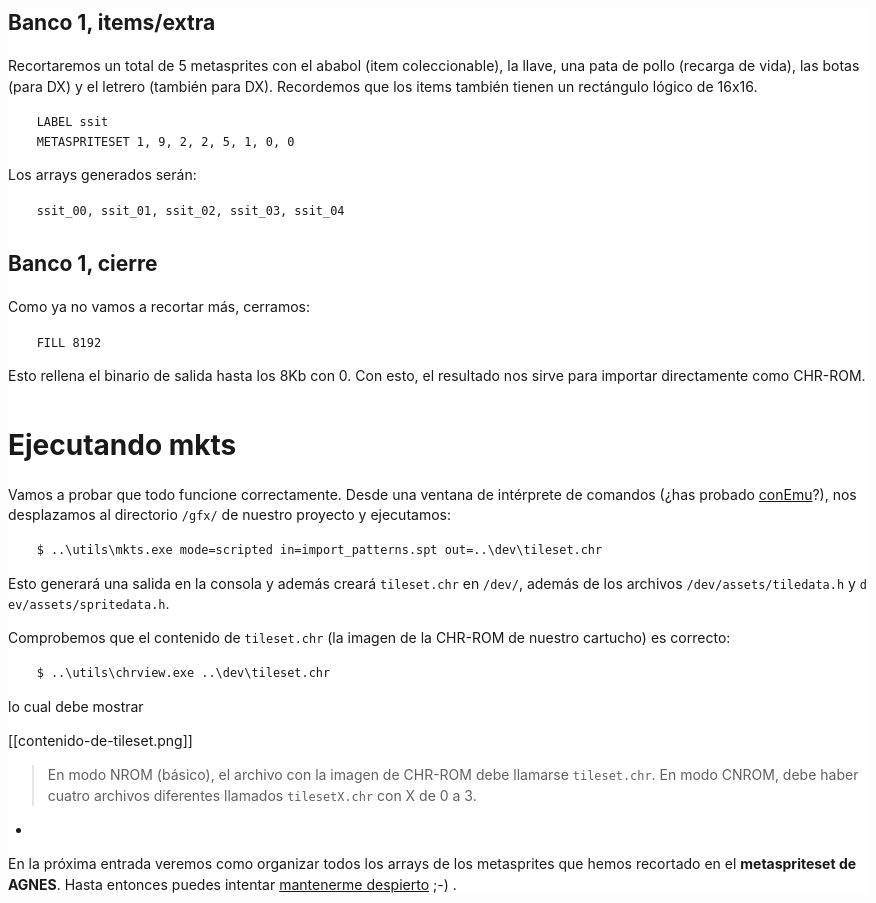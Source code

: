 Banco 1, items/extra
--------------------

Recortaremos un total de 5 metasprites con el ababol (item coleccionable), la llave, una pata de pollo (recarga de vida), las botas (para DX) y el letrero (también para DX). Recordemos que los items también tienen un rectángulo lógico de 16x16.

```
	LABEL ssit
	METASPRITESET 1, 9, 2, 2, 5, 1, 0, 0
```

Los arrays generados serán:

```
	ssit_00, ssit_01, ssit_02, ssit_03, ssit_04
```

Banco 1, cierre
---------------

Como ya no vamos a recortar más, cerramos:

```
	FILL 8192
```

Esto rellena el binario de salida hasta los 8Kb con 0. Con esto, el resultado nos sirve para importar directamente como CHR-ROM.

Ejecutando mkts
===============

Vamos a probar que todo funcione correctamente. Desde una ventana de intérprete de comandos (¿has probado [conEmu](https://conemu.github.io/)?), nos desplazamos al directorio `/gfx/` de nuestro proyecto y ejecutamos:

```batch
	$ ..\utils\mkts.exe mode=scripted in=import_patterns.spt out=..\dev\tileset.chr
```

Esto generará una salida en la consola y además creará `tileset.chr` en `/dev/`, además de los archivos `/dev/assets/tiledata.h` y `dev/assets/spritedata.h`.

Comprobemos que el contenido de `tileset.chr` (la imagen de la CHR-ROM de nuestro cartucho) es correcto:

```batch
	$ ..\utils\chrview.exe ..\dev\tileset.chr
```

lo cual debe mostrar 

[[contenido-de-tileset.png]]

> En modo NROM (básico), el archivo con la imagen de CHR-ROM debe llamarse `tileset.chr`. En modo CNROM, debe haber cuatro archivos diferentes llamados `tilesetX.chr` con X de 0 a 3.

-

En la próxima entrada veremos como organizar todos los arrays de los metasprites que hemos recortado en el **metaspriteset de AGNES**. Hasta entonces puedes intentar [mantenerme despierto](https://www.buymeacoffee.com/nath) ;-) .

